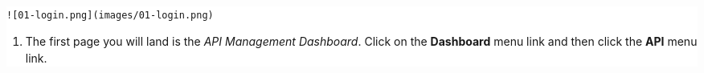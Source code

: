     ![01-login.png](images/01-login.png)

1. The first page you will land is the *API Management Dashboard*. Click on the **Dashboard** menu link and then click the **API** menu link.
